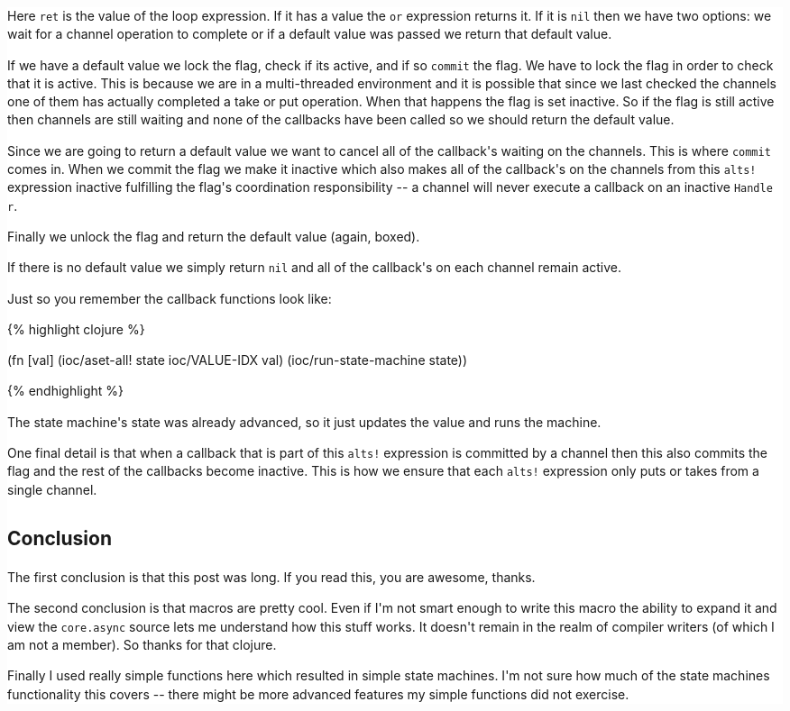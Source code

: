 Here `ret` is the value of the loop expression.  If it has a value the `or` expression returns it.  If it is `nil` then we have two options:  we wait for a channel operation to complete or if a default value was passed we return that default value.

If we have a default value we lock the flag, check if its active, and if so `commit` the flag.  We have to lock the flag in order to check that it is active.  This is because we are in a multi-threaded environment and it is possible that since we last checked the channels one of them has actually completed a take or put operation.  When that happens the flag is set inactive.  So if the flag is still active then channels are still waiting and none of the callbacks have been called so we should return the default value.

Since we are going to return a default value we want to cancel all of the callback's waiting on the channels.  This is where `commit` comes in.  When we commit the flag we make it inactive which also makes all of the callback's on the channels from this `alts!` expression inactive fulfilling the flag's coordination responsibility -- a channel will never execute a callback on an inactive `Handler`.

Finally we unlock the flag and return the default value (again, boxed).

If there is no default value we simply return `nil` and all of the callback's on each channel remain active.

Just so you remember the callback functions look like:

{% highlight clojure %}

(fn [val]
  (ioc/aset-all! state ioc/VALUE-IDX val)
  (ioc/run-state-machine state))

{% endhighlight %}

The state machine's state was already advanced, so it just updates the value and runs the machine.

One final detail is that when a callback that is part of this `alts!` expression is committed by a channel then this also commits the flag and the rest of the callbacks become inactive.  This is how we ensure that each `alts!` expression only puts or takes from a single channel.

Conclusion
---

The first conclusion is that this post was long.  If you read this, you are awesome, thanks.

The second conclusion is that macros are pretty cool.  Even if I'm not smart enough to write this macro the ability to expand it and view the `core.async` source lets me understand how this stuff works.  It doesn't remain in the realm of compiler writers (of which I am not a member).  So thanks for that clojure.

Finally I used really simple functions here which resulted in simple state machines.  I'm not sure how much of the state machines functionality this covers -- there might be more advanced features my simple functions did not exercise.